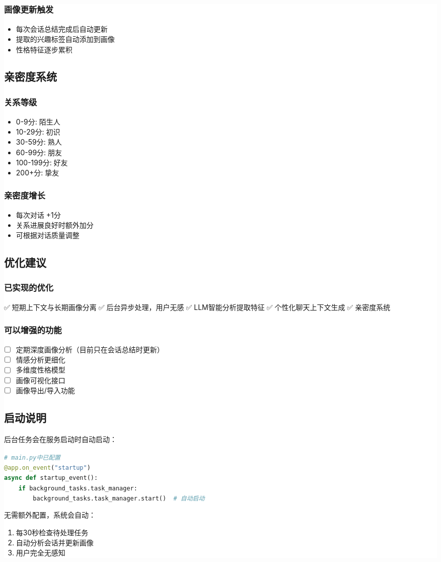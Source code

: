 ### 画像更新触发
- 每次会话总结完成后自动更新
- 提取的兴趣标签自动添加到画像
- 性格特征逐步累积

## 亲密度系统

### 关系等级
- 0-9分: 陌生人
- 10-29分: 初识
- 30-59分: 熟人
- 60-99分: 朋友
- 100-199分: 好友
- 200+分: 挚友

### 亲密度增长
- 每次对话 +1分
- 关系进展良好时额外加分
- 可根据对话质量调整

## 优化建议

### 已实现的优化
✅ 短期上下文与长期画像分离
✅ 后台异步处理，用户无感
✅ LLM智能分析提取特征
✅ 个性化聊天上下文生成
✅ 亲密度系统

### 可以增强的功能
- [ ] 定期深度画像分析（目前只在会话总结时更新）
- [ ] 情感分析更细化
- [ ] 多维度性格模型
- [ ] 画像可视化接口
- [ ] 画像导出/导入功能

## 启动说明

后台任务会在服务启动时自动启动：

```python
# main.py中已配置
@app.on_event("startup")
async def startup_event():
    if background_tasks.task_manager:
        background_tasks.task_manager.start()  # 自动启动
```

无需额外配置，系统会自动：
1. 每30秒检查待处理任务
2. 自动分析会话并更新画像
3. 用户完全无感知

